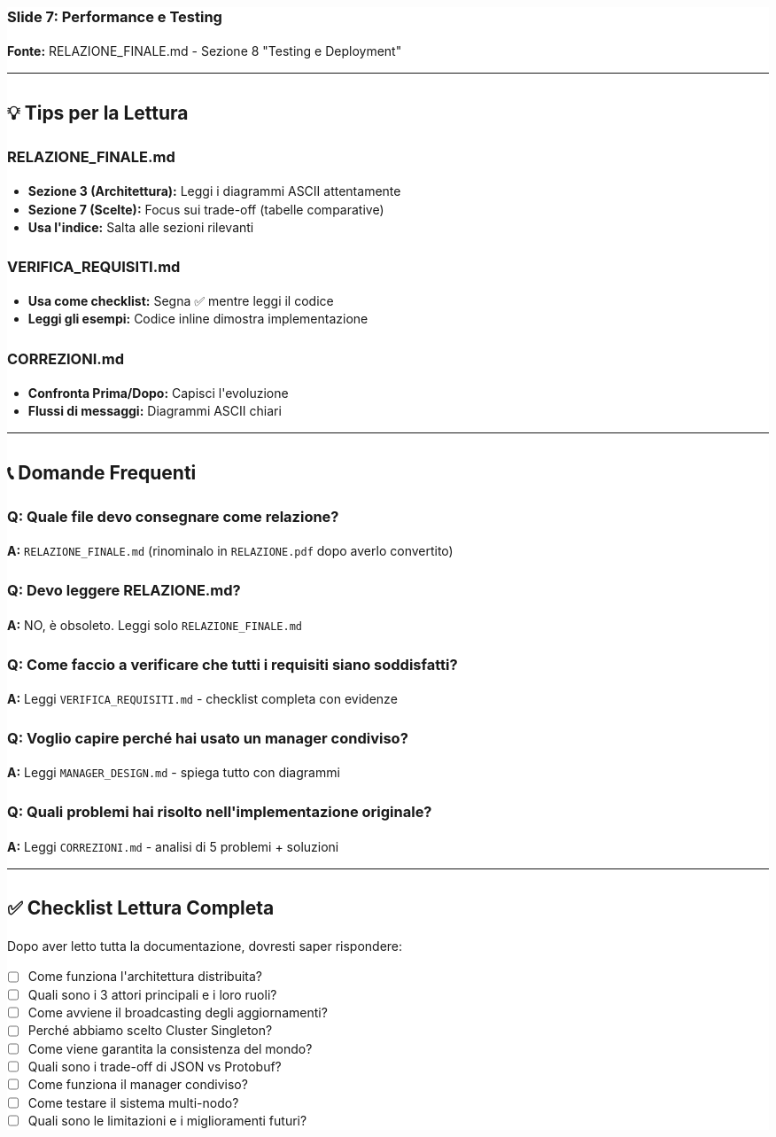 ### Slide 7: Performance e Testing
**Fonte:** RELAZIONE_FINALE.md - Sezione 8 "Testing e Deployment"

---

## 💡 Tips per la Lettura

### RELAZIONE_FINALE.md
- **Sezione 3 (Architettura):** Leggi i diagrammi ASCII attentamente
- **Sezione 7 (Scelte):** Focus sui trade-off (tabelle comparative)
- **Usa l'indice:** Salta alle sezioni rilevanti

### VERIFICA_REQUISITI.md
- **Usa come checklist:** Segna ✅ mentre leggi il codice
- **Leggi gli esempi:** Codice inline dimostra implementazione

### CORREZIONI.md
- **Confronta Prima/Dopo:** Capisci l'evoluzione
- **Flussi di messaggi:** Diagrammi ASCII chiari

---

## 📞 Domande Frequenti

### Q: Quale file devo consegnare come relazione?
**A:** `RELAZIONE_FINALE.md` (rinominalo in `RELAZIONE.pdf` dopo averlo convertito)

### Q: Devo leggere RELAZIONE.md?
**A:** NO, è obsoleto. Leggi solo `RELAZIONE_FINALE.md`

### Q: Come faccio a verificare che tutti i requisiti siano soddisfatti?
**A:** Leggi `VERIFICA_REQUISITI.md` - checklist completa con evidenze

### Q: Voglio capire perché hai usato un manager condiviso?
**A:** Leggi `MANAGER_DESIGN.md` - spiega tutto con diagrammi

### Q: Quali problemi hai risolto nell'implementazione originale?
**A:** Leggi `CORREZIONI.md` - analisi di 5 problemi + soluzioni

---

## ✅ Checklist Lettura Completa

Dopo aver letto tutta la documentazione, dovresti saper rispondere:

- [ ] Come funziona l'architettura distribuita?
- [ ] Quali sono i 3 attori principali e i loro ruoli?
- [ ] Come avviene il broadcasting degli aggiornamenti?
- [ ] Perché abbiamo scelto Cluster Singleton?
- [ ] Come viene garantita la consistenza del mondo?
- [ ] Quali sono i trade-off di JSON vs Protobuf?
- [ ] Come funziona il manager condiviso?
- [ ] Come testare il sistema multi-nodo?
- [ ] Quali sono le limitazioni e i miglioramenti futuri?
